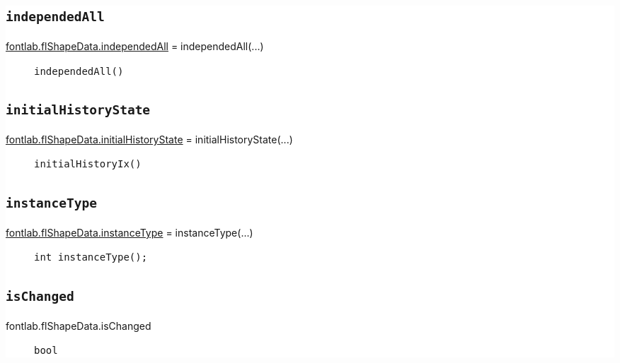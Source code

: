 

<a name="fontlab.flShapeData.independedAll"></a>

## `independedAll`


<dl class="function"><dt><a name="-fontlab.flShapeData.independedAll" href="#-fontlab.flShapeData.independedAll"><span class="function-name">fontlab.flShapeData.independedAll</span></a> = independedAll<span class="argspec">(...)</span></dt><dd>

<pre class="doc" markdown="0">independedAll()</pre>

</dd></dl>



<a name="fontlab.flShapeData.initialHistoryState"></a>

## `initialHistoryState`


<dl class="function"><dt><a name="-fontlab.flShapeData.initialHistoryState" href="#-fontlab.flShapeData.initialHistoryState"><span class="function-name">fontlab.flShapeData.initialHistoryState</span></a> = initialHistoryState<span class="argspec">(...)</span></dt><dd>

<pre class="doc" markdown="0">initialHistoryIx()</pre>

</dd></dl>



<a name="fontlab.flShapeData.instanceType"></a>

## `instanceType`


<dl class="function"><dt><a name="-fontlab.flShapeData.instanceType" href="#-fontlab.flShapeData.instanceType"><span class="function-name">fontlab.flShapeData.instanceType</span></a> = instanceType<span class="argspec">(...)</span></dt><dd>

<pre class="doc" markdown="0">int instanceType();</pre>

</dd></dl>



<a name="fontlab.flShapeData.isChanged"></a>

## `isChanged`


<dl class="descriptor"><dt>fontlab.flShapeData.isChanged</dt>
<dd>

<pre class="doc" markdown="0">bool</pre>

</dd>
</dl>


